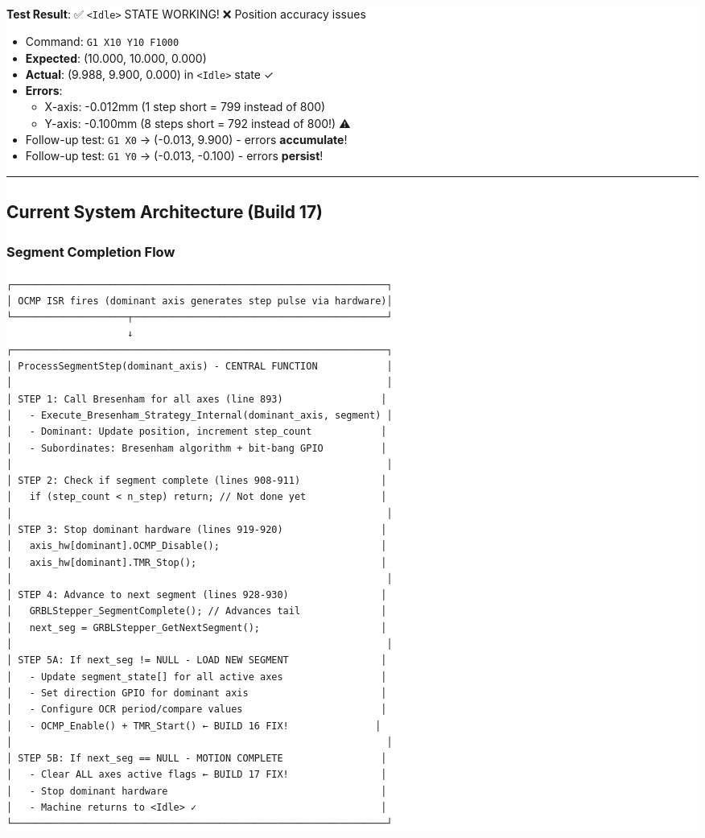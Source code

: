 **Test Result**: ✅ `<Idle>` STATE WORKING! ❌ Position accuracy issues
- Command: `G1 X10 Y10 F1000`
- **Expected**: (10.000, 10.000, 0.000)
- **Actual**: (9.988, 9.900, 0.000) in `<Idle>` state ✓
- **Errors**:
  - X-axis: -0.012mm (1 step short = 799 instead of 800)
  - Y-axis: -0.100mm (8 steps short = 792 instead of 800!) ⚠️
- Follow-up test: `G1 X0` → (-0.013, 9.900) - errors **accumulate**!
- Follow-up test: `G1 Y0` → (-0.013, -0.100) - errors **persist**!

---

## Current System Architecture (Build 17)

### Segment Completion Flow

```
┌─────────────────────────────────────────────────────────────────┐
│ OCMP ISR fires (dominant axis generates step pulse via hardware)│
└────────────────────┬────────────────────────────────────────────┘
                     ↓
┌─────────────────────────────────────────────────────────────────┐
│ ProcessSegmentStep(dominant_axis) - CENTRAL FUNCTION            │
│                                                                 │
│ STEP 1: Call Bresenham for all axes (line 893)                 │
│   - Execute_Bresenham_Strategy_Internal(dominant_axis, segment) │
│   - Dominant: Update position, increment step_count            │
│   - Subordinates: Bresenham algorithm + bit-bang GPIO          │
│                                                                 │
│ STEP 2: Check if segment complete (lines 908-911)              │
│   if (step_count < n_step) return; // Not done yet             │
│                                                                 │
│ STEP 3: Stop dominant hardware (lines 919-920)                 │
│   axis_hw[dominant].OCMP_Disable();                            │
│   axis_hw[dominant].TMR_Stop();                                │
│                                                                 │
│ STEP 4: Advance to next segment (lines 928-930)                │
│   GRBLStepper_SegmentComplete(); // Advances tail              │
│   next_seg = GRBLStepper_GetNextSegment();                     │
│                                                                 │
│ STEP 5A: If next_seg != NULL - LOAD NEW SEGMENT                │
│   - Update segment_state[] for all active axes                 │
│   - Set direction GPIO for dominant axis                       │
│   - Configure OCR period/compare values                        │
│   - OCMP_Enable() + TMR_Start() ← BUILD 16 FIX!               │
│                                                                 │
│ STEP 5B: If next_seg == NULL - MOTION COMPLETE                 │
│   - Clear ALL axes active flags ← BUILD 17 FIX!                │
│   - Stop dominant hardware                                     │
│   - Machine returns to <Idle> ✓                                │
└─────────────────────────────────────────────────────────────────┘
```
